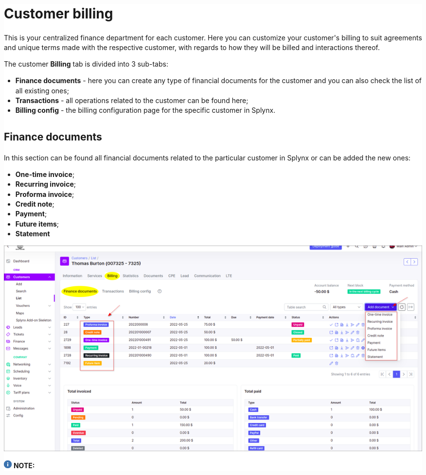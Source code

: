 Customer billing
==========

This is your centralized finance department for each customer. Here you can customize your customer's billing to suit agreements and unique terms made with the respective customer, with regards to how they will be billed and interactions thereof.

The customer **Billing** tab is divided into 3 sub-tabs:

* **Finance documents** - here you can create any type of financial documents for the customer and you can also check the list of all existing ones;
* **Transactions** - all operations related to the customer can be found here;
* **Billing config** - the billing configuration page for the specific customer in Splynx.


## Finance documents

In this section can be found all financial documents related to the particular customer in Splynx or can be added the new ones:

- **One-time invoice**;
- **Recurring invoice**;
- **Proforma invoice**;
- **Credit note**;
- **Payment**;
- **Future items**;
- **Statement**

![image](1.png)

<icon class="image-icon">![image](information.png)</icon> **NOTE:**
